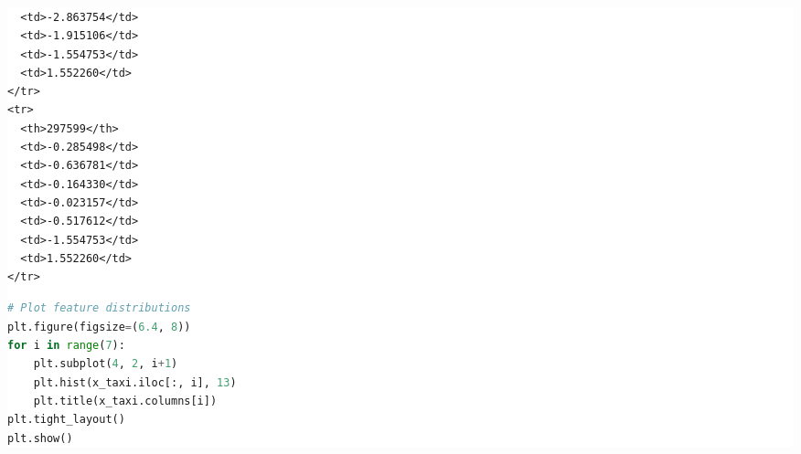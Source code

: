       <td>-2.863754</td>
      <td>-1.915106</td>
      <td>-1.554753</td>
      <td>1.552260</td>
    </tr>
    <tr>
      <th>297599</th>
      <td>-0.285498</td>
      <td>-0.636781</td>
      <td>-0.164330</td>
      <td>-0.023157</td>
      <td>-0.517612</td>
      <td>-1.554753</td>
      <td>1.552260</td>
    </tr>
  </tbody>
</table>
</div>




```python
# Plot feature distributions
plt.figure(figsize=(6.4, 8))
for i in range(7):
    plt.subplot(4, 2, i+1)
    plt.hist(x_taxi.iloc[:, i], 13)
    plt.title(x_taxi.columns[i])
plt.tight_layout()
plt.show()
```

